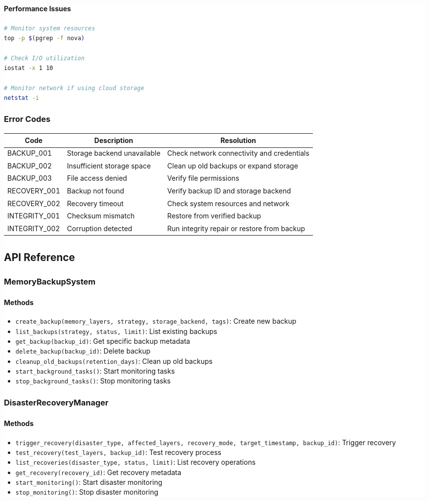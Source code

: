 #### Performance Issues
```bash
# Monitor system resources
top -p $(pgrep -f nova)

# Check I/O utilization
iostat -x 1 10

# Monitor network if using cloud storage
netstat -i
```

### Error Codes

| Code | Description | Resolution |
|------|-------------|------------|
| BACKUP_001 | Storage backend unavailable | Check network connectivity and credentials |
| BACKUP_002 | Insufficient storage space | Clean up old backups or expand storage |
| BACKUP_003 | File access denied | Verify file permissions |
| RECOVERY_001 | Backup not found | Verify backup ID and storage backend |
| RECOVERY_002 | Recovery timeout | Check system resources and network |
| INTEGRITY_001 | Checksum mismatch | Restore from verified backup |
| INTEGRITY_002 | Corruption detected | Run integrity repair or restore from backup |

## API Reference

### MemoryBackupSystem

#### Methods
- `create_backup(memory_layers, strategy, storage_backend, tags)`: Create new backup
- `list_backups(strategy, status, limit)`: List existing backups
- `get_backup(backup_id)`: Get specific backup metadata
- `delete_backup(backup_id)`: Delete backup
- `cleanup_old_backups(retention_days)`: Clean up old backups
- `start_background_tasks()`: Start monitoring tasks
- `stop_background_tasks()`: Stop monitoring tasks

### DisasterRecoveryManager

#### Methods
- `trigger_recovery(disaster_type, affected_layers, recovery_mode, target_timestamp, backup_id)`: Trigger recovery
- `test_recovery(test_layers, backup_id)`: Test recovery process
- `list_recoveries(disaster_type, status, limit)`: List recovery operations
- `get_recovery(recovery_id)`: Get recovery metadata
- `start_monitoring()`: Start disaster monitoring
- `stop_monitoring()`: Stop disaster monitoring
